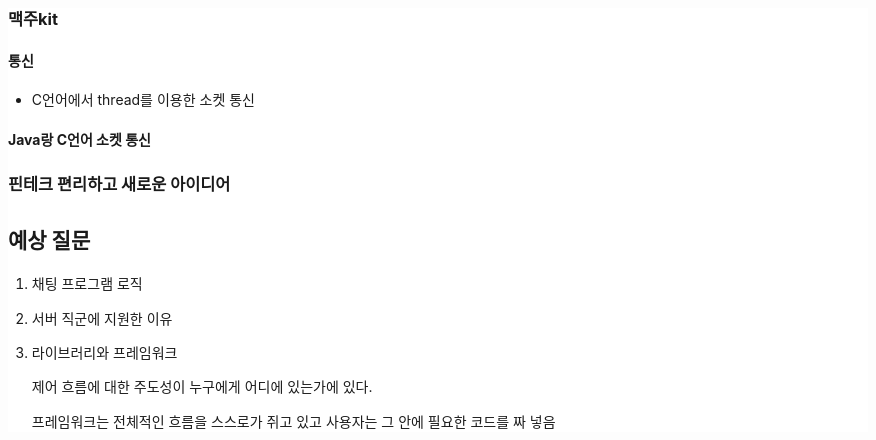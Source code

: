 ### 맥주kit

#### 통신

- C언어에서 thread를 이용한 소켓 통신

#### Java랑 C언어 소켓 통신

### 핀테크 편리하고 새로운 아이디어

## 예상 질문

1. 채팅 프로그램 로직

2. 서버 직군에 지원한 이유

3. 라이브러리와 프레임워크

   제어 흐름에 대한 주도성이 누구에게 어디에 있는가에 있다.

   프레임워크는 전체적인 흐름을 스스로가 쥐고 있고 사용자는 그 안에 필요한 코드를 짜 넣음

